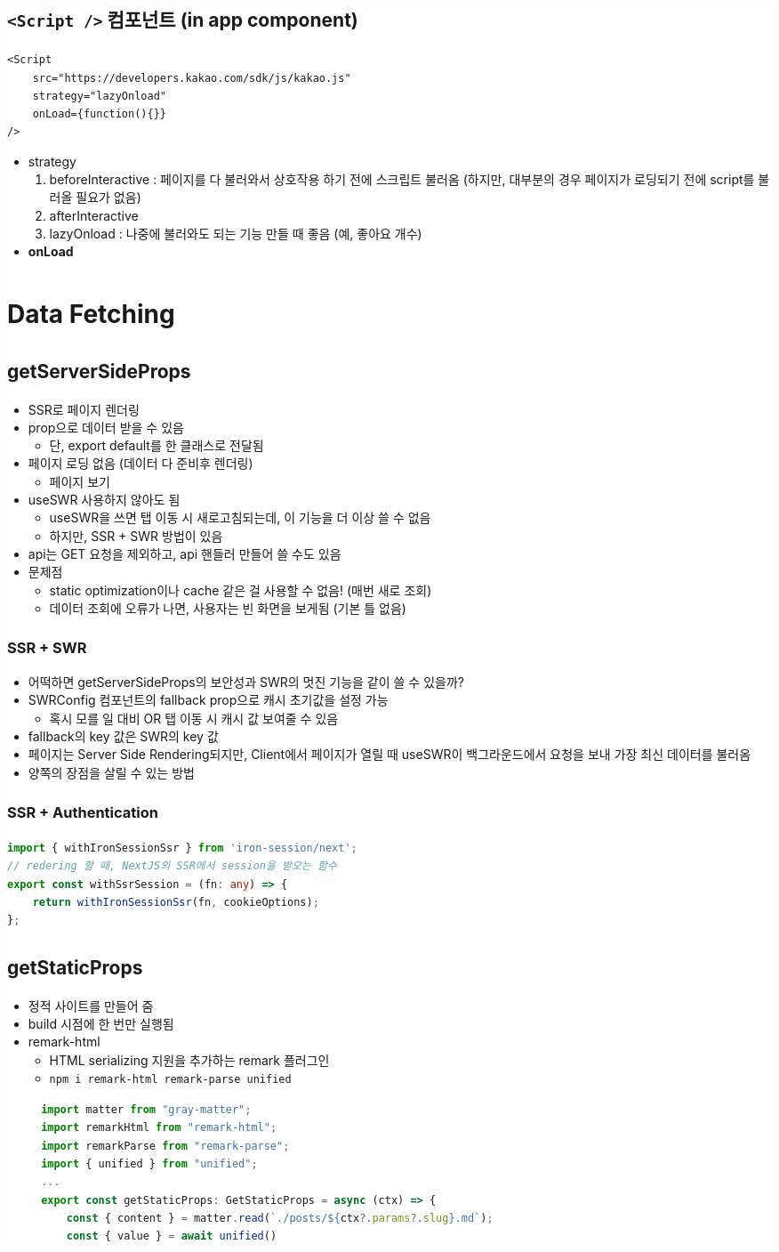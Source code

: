 ## `<Script />` 컴포넌트 (in app component)
```tsx
<Script
	src="https://developers.kakao.com/sdk/js/kakao.js"
	strategy="lazyOnload"
	onLoad={function(){}}
/>
```
* strategy
  1. beforeInteractive : 페이지를 다 불러와서 상호작용 하기 전에 스크립트 불러옴 (하지만, 대부분의 경우 페이지가 로딩되기 전에 script를 불러올 필요가 없음)
  2. afterInteractive
  3. lazyOnload : 나중에 불러와도 되는 기능 만들 때 좋음 (예, 좋아요 개수)
* **onLoad**

# Data Fetching
## getServerSideProps
* SSR로 페이지 렌더링
* prop으로 데이터 받을 수 있음
  * 단, export default를 한 클래스로 전달됨
* 페이지 로딩 없음 (데이터 다 준비후 렌더링)
  * 페이지 보기
* useSWR 사용하지 않아도 됨
  * useSWR을 쓰면 탭 이동 시 새로고침되는데, 이 기능을 더 이상 쓸 수 없음
  * 하지만, SSR + SWR 방법이 있음
* api는 GET 요청을 제외하고, api 핸들러 만들어 쓸 수도 있음
* 문제점
  * static optimization이나 cache 같은 걸 사용할 수 없음! (매번 새로 조회)
  * 데이터 조회에 오류가 나면, 사용자는 빈 화면을 보게됨 (기본 틀 없음)
### SSR + SWR
* 어떡하면 getServerSideProps의 보안성과 SWR의 멋진 기능을 같이 쓸 수 있을까?
* SWRConfig 컴포넌트의 fallback prop으로 캐시 초기값을 설정 가능
  * 혹시 모를 일 대비 OR 탭 이동 시 캐시 값 보여줄 수 있음
* fallback의 key 값은 SWR의 key 값
* 페이지는 Server Side Rendering되지만, Client에서 페이지가 열릴 때 useSWR이 백그라운드에서 요청을 보내 가장 최신 데이터를 불러옴
* 양쪽의 장점을 살릴 수 있는 방법
### SSR + Authentication
```ts
import { withIronSessionSsr } from 'iron-session/next';
// redering 할 때, NextJS의 SSR에서 session을 받오는 함수
export const withSsrSession = (fn: any) => {
	return withIronSessionSsr(fn, cookieOptions);
};
```
## getStaticProps
* 정적 사이트를 만들어 줌
* build 시점에 한 번만 실행됨
* remark-html 
  * HTML serializing 지원을 추가하는 remark 플러그인
  * `npm i remark-html remark-parse unified`
  ```js
	import matter from "gray-matter";
	import remarkHtml from "remark-html";
	import remarkParse from "remark-parse";
	import { unified } from "unified";
	...
	export const getStaticProps: GetStaticProps = async (ctx) => {
		const { content } = matter.read(`./posts/${ctx?.params?.slug}.md`);
		const { value } = await unified()
  ```